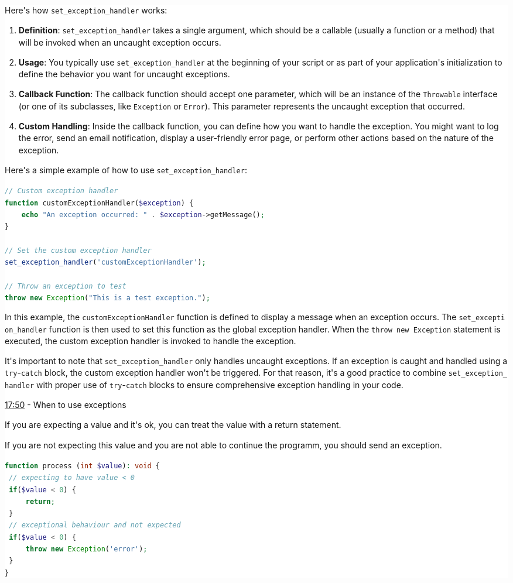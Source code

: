 Here's how `set_exception_handler` works:

1. **Definition**: `set_exception_handler` takes a single argument, which should be a callable (usually a function or a method) that will be invoked when an uncaught exception occurs.

2. **Usage**: You typically use `set_exception_handler` at the beginning of your script or as part of your application's initialization to define the behavior you want for uncaught exceptions.

3. **Callback Function**: The callback function should accept one parameter, which will be an instance of the `Throwable` interface (or one of its subclasses, like `Exception` or `Error`). This parameter represents the uncaught exception that occurred.

4. **Custom Handling**: Inside the callback function, you can define how you want to handle the exception. You might want to log the error, send an email notification, display a user-friendly error page, or perform other actions based on the nature of the exception.

Here's a simple example of how to use `set_exception_handler`:

```php
// Custom exception handler
function customExceptionHandler($exception) {
    echo "An exception occurred: " . $exception->getMessage();
}

// Set the custom exception handler
set_exception_handler('customExceptionHandler');

// Throw an exception to test
throw new Exception("This is a test exception.");
```

In this example, the `customExceptionHandler` function is defined to display a message when an exception occurs. The `set_exception_handler` function is then used to set this function as the global exception handler. When the `throw new Exception` statement is executed, the custom exception handler is invoked to handle the exception.

It's important to note that `set_exception_handler` only handles uncaught exceptions. If an exception is caught and handled using a `try`-`catch` block, the custom exception handler won't be triggered. For that reason, it's a good practice to combine `set_exception_handler` with proper use of `try`-`catch` blocks to ensure comprehensive exception handling in your code.

[17:50](https://www.youtube.com/watch?v=XQ5Pd-6Hnjk&t=1070s) - When to use exceptions

If you are expecting a value and it's ok, you can treat the value with a return statement.

If you are not expecting this value and you are not able to continue the programm, you should send an exception.


   ```php
function process (int $value): void {
	// expecting to have value < 0 
	if($value < 0) {
		return;
	}
	// exceptional behaviour and not expected
	if($value < 0) {
		throw new Exception('error');
	}
}
   ```
